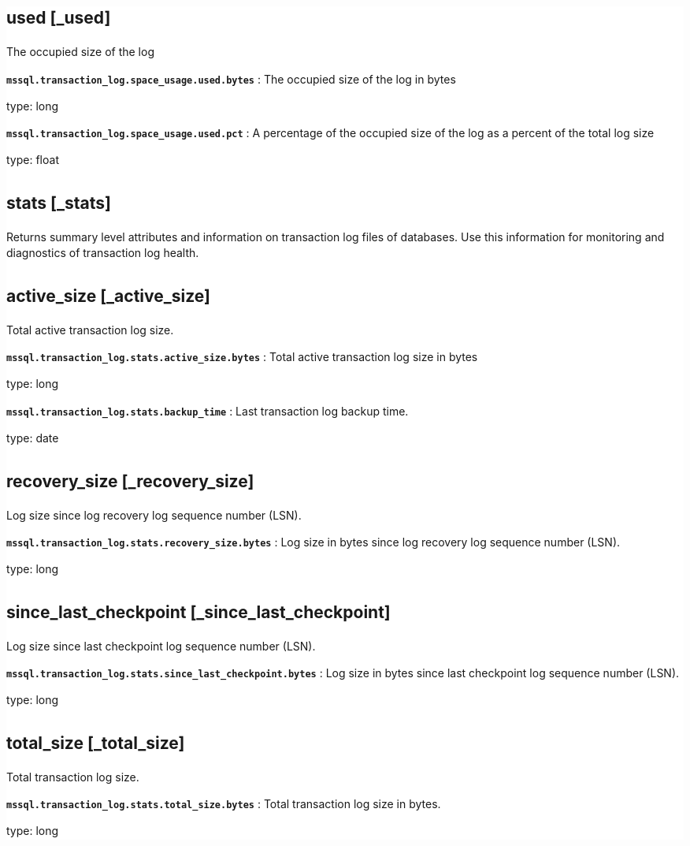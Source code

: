 
## used [_used]

The occupied size of the log

**`mssql.transaction_log.space_usage.used.bytes`**
:   The occupied size of the log in bytes

type: long


**`mssql.transaction_log.space_usage.used.pct`**
:   A percentage of the occupied size of the log as a percent of the total log size

type: float


## stats [_stats]

Returns summary level attributes and information on transaction log files of databases. Use this information for monitoring and diagnostics of transaction log health.

## active_size [_active_size]

Total active transaction log size.

**`mssql.transaction_log.stats.active_size.bytes`**
:   Total active transaction log size in bytes

type: long


**`mssql.transaction_log.stats.backup_time`**
:   Last transaction log backup time.

type: date


## recovery_size [_recovery_size]

Log size since log recovery log sequence number (LSN).

**`mssql.transaction_log.stats.recovery_size.bytes`**
:   Log size in bytes since log recovery log sequence number (LSN).

type: long


## since_last_checkpoint [_since_last_checkpoint]

Log size since last checkpoint log sequence number (LSN).

**`mssql.transaction_log.stats.since_last_checkpoint.bytes`**
:   Log size in bytes since last checkpoint log sequence number (LSN).

type: long


## total_size [_total_size]

Total transaction log size.

**`mssql.transaction_log.stats.total_size.bytes`**
:   Total transaction log size in bytes.

type: long


